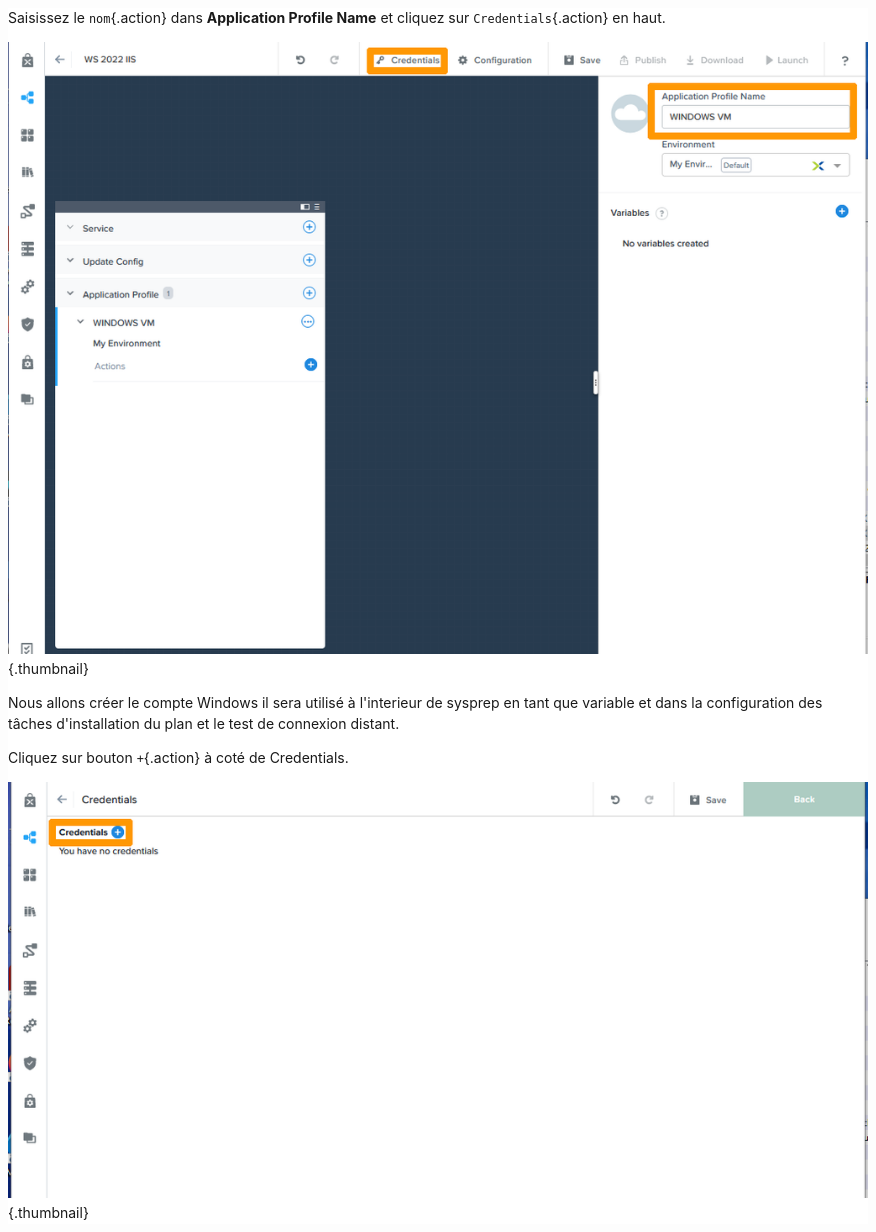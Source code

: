 Saisissez le `nom`{.action} dans **Application Profile Name** et cliquez sur  `Credentials`{.action} en haut.

![Create Windows Blueprint 03](images/03-create-windows-blueprint03.png){.thumbnail}

Nous allons créer le compte Windows il sera utilisé à l'interieur de sysprep en tant que variable et dans la configuration des tâches d'installation du plan et le test de connexion distant.

Cliquez sur bouton `+`{.action} à coté de Credentials.

![Create Windows Blueprint 04](images/03-create-windows-blueprint04.png){.thumbnail}
